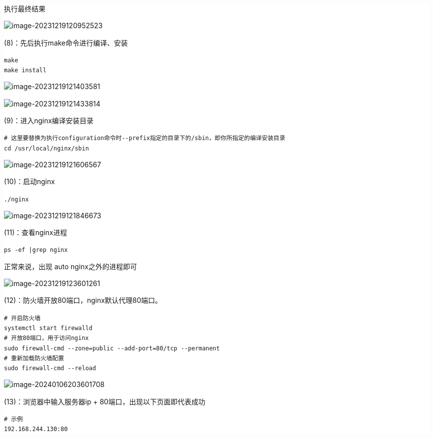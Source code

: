 执行最终结果 

![image-20231219120952523](https://s2.loli.net/2024/06/25/fvnZwR2NrKpPBGg.png) 

(8)：先后执行make命令进行编译、安装

```shell
make
make install
```

![image-20231219121403581](https://s2.loli.net/2024/06/25/zqeMIRaZvWdUsoi.png) 

![image-20231219121433814](https://s2.loli.net/2024/06/25/scGEVXYW4ke2qj6.png) 

(9)：进入nginx编译安装目录

```shell
# 这里要替换为执行configuration命令时--prefix指定的目录下的/sbin，即你所指定的编译安装目录
cd /usr/local/nginx/sbin
```

![image-20231219121606567](https://s2.loli.net/2024/06/25/frWJliMDz69X3K2.png) 

(10)：启动nginx

```shell
./nginx
```

![image-20231219121846673](https://s2.loli.net/2024/06/25/FCIy2oz5cgYHZwa.png) 

(11)：查看nginx进程

```shell
ps -ef |grep nginx
```

正常来说，出现 auto nginx之外的进程即可

![image-20231219123601261](https://s2.loli.net/2024/06/25/yPWCigDqhVT8Suf.png) 

(12)：防火墙开放80端口，nginx默认代理80端口。

```shell
# 开启防火墙
systemctl start firewalld
# 开放80端口，用于访问nginx
sudo firewall-cmd --zone=public --add-port=80/tcp --permanent
# 重新加载防火墙配置
sudo firewall-cmd --reload
```

![image-20240106203601708](https://s2.loli.net/2024/06/25/9OEiAwm8pJyrWG5.png)  

(13)：浏览器中输入服务器ip + 80端口，出现以下页面即代表成功

```http
# 示例
192.168.244.130:80
```
